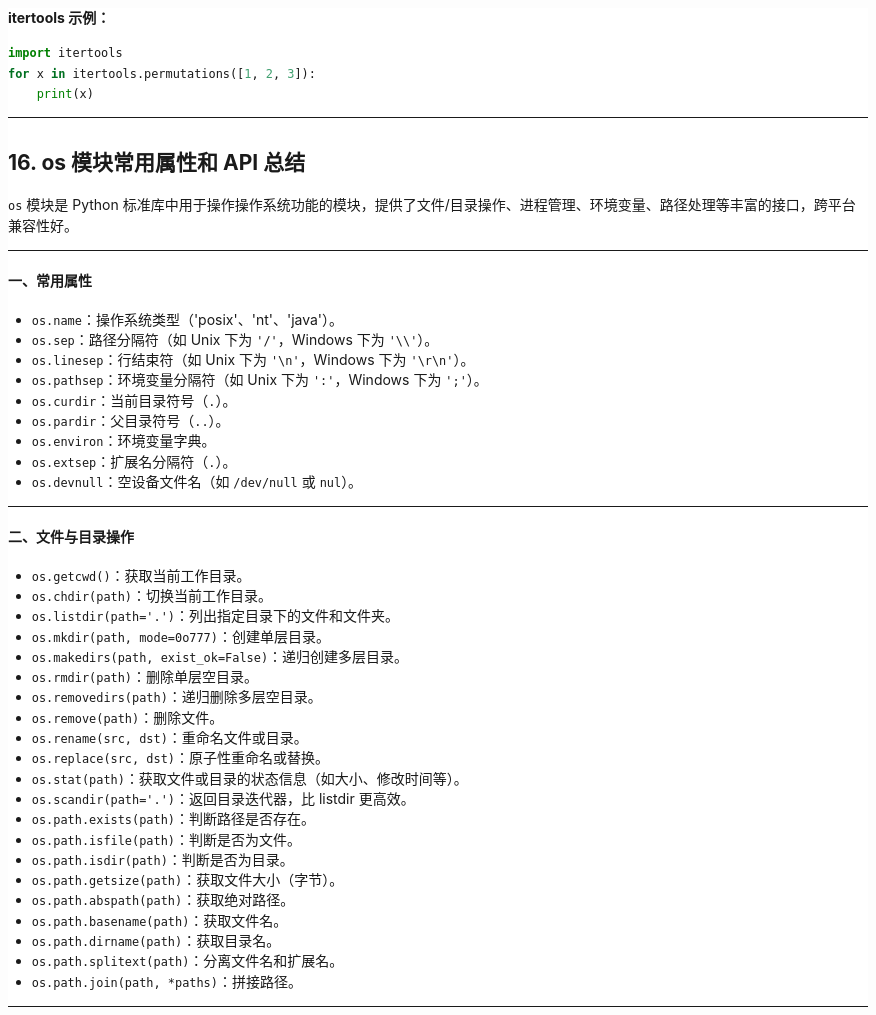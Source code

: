 **itertools 示例：**
```python
import itertools
for x in itertools.permutations([1, 2, 3]):
    print(x)
```

---

## 16. os 模块常用属性和 API 总结

`os` 模块是 Python 标准库中用于操作操作系统功能的模块，提供了文件/目录操作、进程管理、环境变量、路径处理等丰富的接口，跨平台兼容性好。

---

#### 一、常用属性

- `os.name`：操作系统类型（'posix'、'nt'、'java'）。
- `os.sep`：路径分隔符（如 Unix 下为 `'/'`，Windows 下为 `'\\'`）。
- `os.linesep`：行结束符（如 Unix 下为 `'\n'`，Windows 下为 `'\r\n'`）。
- `os.pathsep`：环境变量分隔符（如 Unix 下为 `':'`，Windows 下为 `';'`）。
- `os.curdir`：当前目录符号（`.`）。
- `os.pardir`：父目录符号（`..`）。
- `os.environ`：环境变量字典。
- `os.extsep`：扩展名分隔符（`.`）。
- `os.devnull`：空设备文件名（如 `/dev/null` 或 `nul`）。

---

#### 二、文件与目录操作

- `os.getcwd()`：获取当前工作目录。
- `os.chdir(path)`：切换当前工作目录。
- `os.listdir(path='.')`：列出指定目录下的文件和文件夹。
- `os.mkdir(path, mode=0o777)`：创建单层目录。
- `os.makedirs(path, exist_ok=False)`：递归创建多层目录。
- `os.rmdir(path)`：删除单层空目录。
- `os.removedirs(path)`：递归删除多层空目录。
- `os.remove(path)`：删除文件。
- `os.rename(src, dst)`：重命名文件或目录。
- `os.replace(src, dst)`：原子性重命名或替换。
- `os.stat(path)`：获取文件或目录的状态信息（如大小、修改时间等）。
- `os.scandir(path='.')`：返回目录迭代器，比 listdir 更高效。
- `os.path.exists(path)`：判断路径是否存在。
- `os.path.isfile(path)`：判断是否为文件。
- `os.path.isdir(path)`：判断是否为目录。
- `os.path.getsize(path)`：获取文件大小（字节）。
- `os.path.abspath(path)`：获取绝对路径。
- `os.path.basename(path)`：获取文件名。
- `os.path.dirname(path)`：获取目录名。
- `os.path.splitext(path)`：分离文件名和扩展名。
- `os.path.join(path, *paths)`：拼接路径。

---